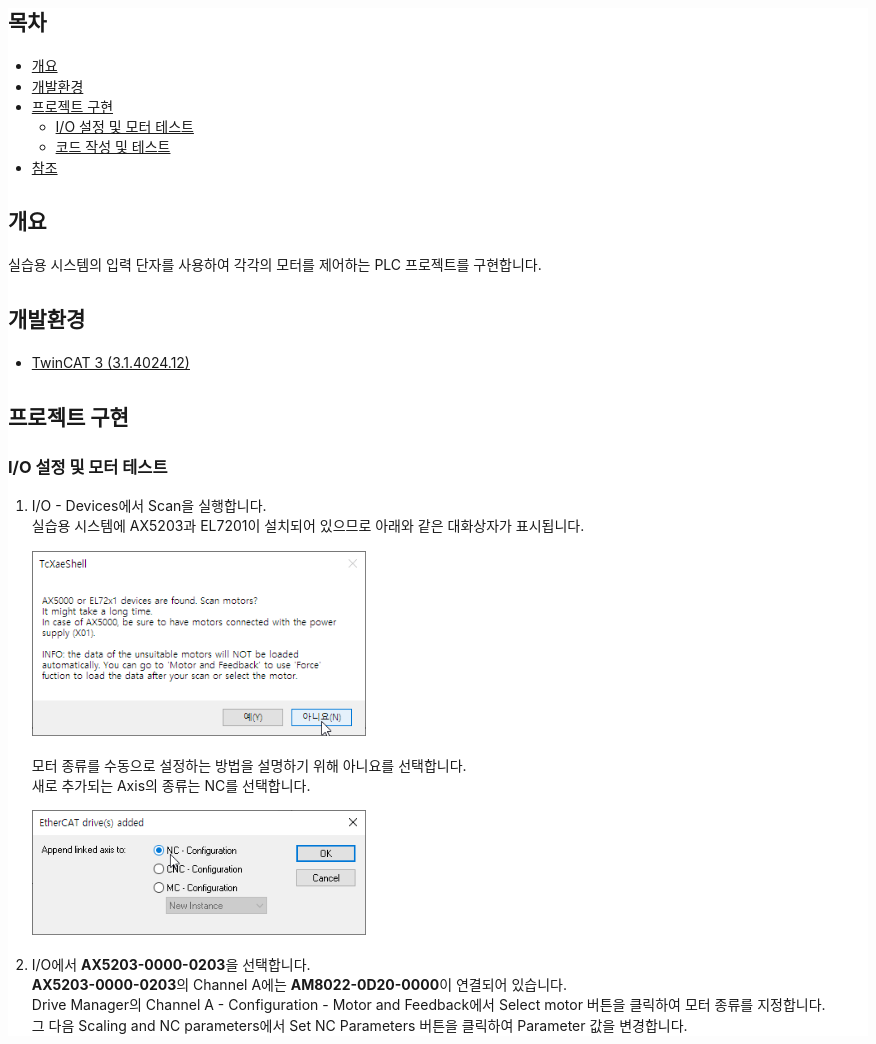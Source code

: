 ## 목차
- [개요](#개요)
- [개발환경](#개발환경)
- [프로젝트 구현](#프로젝트-구현)
  - [I/O 설정 및 모터 테스트](#I/O-설정-및-모터-테스트)
  - [코드 작성 및 테스트](#코드-작성-및-테스트)
- [참조](#참조)

## 개요
실습용 시스템의 입력 단자를 사용하여 각각의 모터를 제어하는 PLC 프로젝트를 구현합니다.

## 개발환경
- [TwinCAT 3 (3.1.4024.12)](https://drive.google.com/file/d/1ZhhuMs2BZOonUoDA96CvrTefrvMXhnZP/view?usp=sharing)    

## 프로젝트 구현

### I/O 설정 및 모터 테스트
1. I/O - Devices에서 Scan을 실행합니다.   
   실습용 시스템에 AX5203과 EL7201이 설치되어 있으므로 아래와 같은 대화상자가 표시됩니다.

   <img src="1 Scan Motors 대화상자.png" width="40%">

   모터 종류를 수동으로 설정하는 방법을 설명하기 위해 아니요를 선택합니다.   
   새로 추가되는 Axis의 종류는 NC를 선택합니다.   

   <img src="2 Axis 추가 대화상자.png" width="40%">

2. I/O에서 **AX5203-0000-0203**을 선택합니다.   
   **AX5203-0000-0203**의 Channel A에는 **AM8022-0D20-0000**이 연결되어 있습니다.   
   Drive Manager의 Channel A - Configuration - Motor and Feedback에서 Select motor 버튼을 클릭하여 모터 종류를 지정합니다.   
   그 다음 Scaling and NC parameters에서 Set NC Parameters 버튼을 클릭하여 Parameter 값을 변경합니다.   
